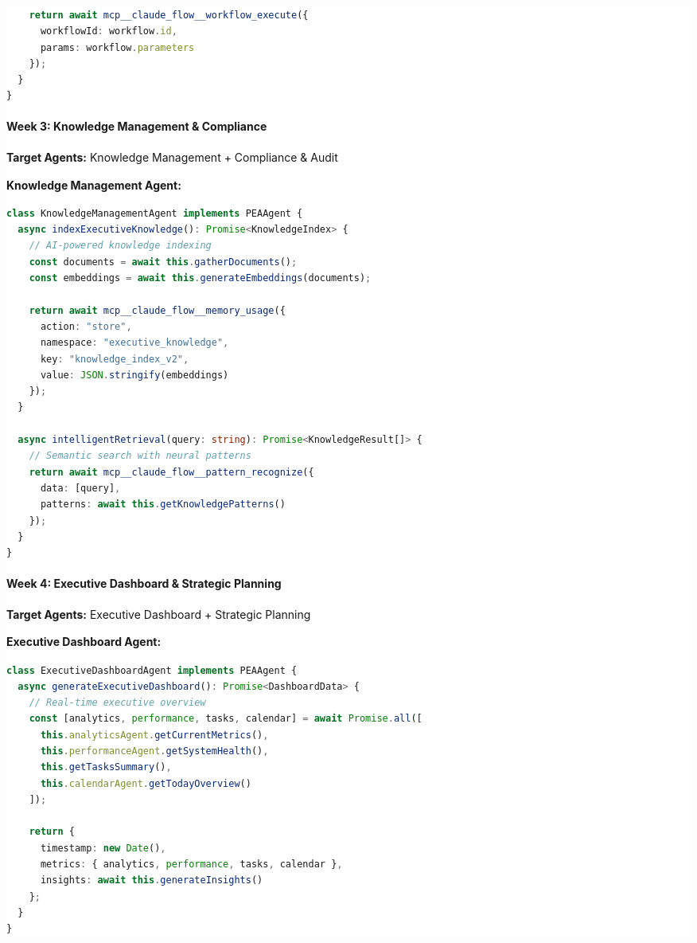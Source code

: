 ```typescript
    return await mcp__claude_flow__workflow_execute({
      workflowId: workflow.id,
      params: workflow.parameters
    });
  }
}
```

#### Week 3: Knowledge Management & Compliance
**Target Agents:** Knowledge Management + Compliance & Audit

**Knowledge Management Agent:**
```typescript
class KnowledgeManagementAgent implements PEAAgent {
  async indexExecutiveKnowledge(): Promise<KnowledgeIndex> {
    // AI-powered knowledge indexing
    const documents = await this.gatherDocuments();
    const embeddings = await this.generateEmbeddings(documents);
    
    return await mcp__claude_flow__memory_usage({
      action: "store",
      namespace: "executive_knowledge",
      key: "knowledge_index_v2",
      value: JSON.stringify(embeddings)
    });
  }
  
  async intelligentRetrieval(query: string): Promise<KnowledgeResult[]> {
    // Semantic search with neural patterns
    return await mcp__claude_flow__pattern_recognize({
      data: [query],
      patterns: await this.getKnowledgePatterns()
    });
  }
}
```

#### Week 4: Executive Dashboard & Strategic Planning
**Target Agents:** Executive Dashboard + Strategic Planning

**Executive Dashboard Agent:**
```typescript
class ExecutiveDashboardAgent implements PEAAgent {
  async generateExecutiveDashboard(): Promise<DashboardData> {
    // Real-time executive overview
    const [analytics, performance, tasks, calendar] = await Promise.all([
      this.analyticsAgent.getCurrentMetrics(),
      this.performanceAgent.getSystemHealth(),
      this.getTasksSummary(),
      this.calendarAgent.getTodayOverview()
    ]);
    
    return {
      timestamp: new Date(),
      metrics: { analytics, performance, tasks, calendar },
      insights: await this.generateInsights()
    };
  }
}
```

